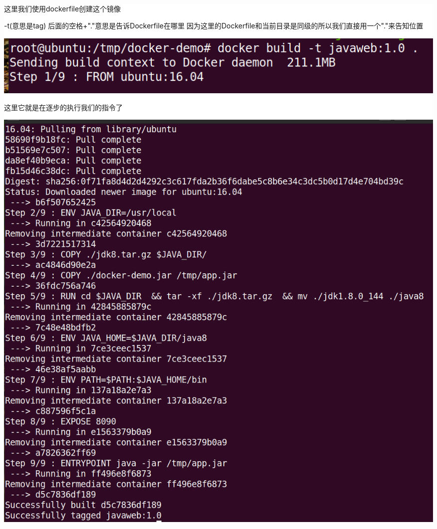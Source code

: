 这里我们使用dockerfile创建这个镜像 

-t(意思是tag) 后面的空格+"."意思是告诉Dockerfile在哪里 因为这里的Dockerfile和当前目录是同级的所以我们直接用一个"."来告知位置

![image-20220213143325879](/img/ethandu/微服务/SpringCloud+微服务.assets/image-20220213143325879.png)

这里它就是在逐步的执行我们的指令了

![image-20220213143553014](/img/ethandu/微服务/SpringCloud+微服务.assets/image-20220213143553014.png)
